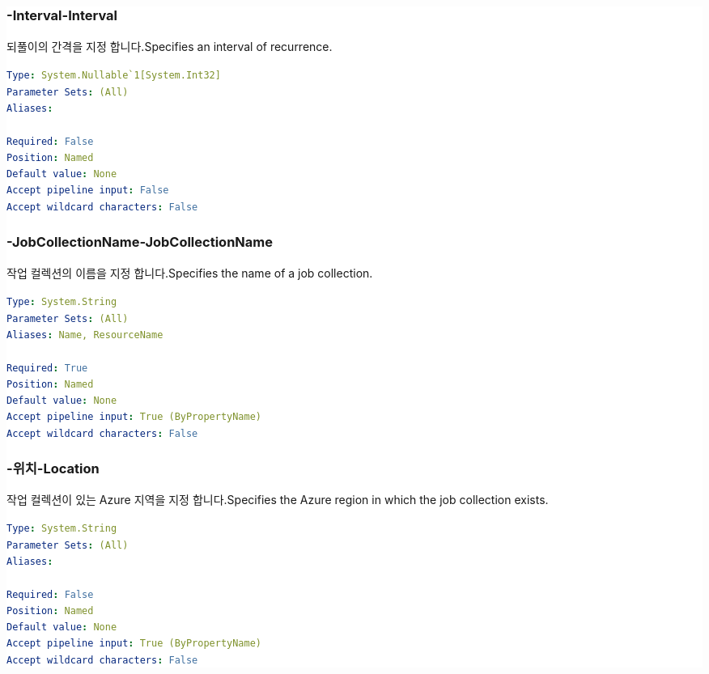 ### <span data-ttu-id="e0a7a-119">-Interval</span><span class="sxs-lookup"><span data-stu-id="e0a7a-119">-Interval</span></span>
<span data-ttu-id="e0a7a-120">되풀이의 간격을 지정 합니다.</span><span class="sxs-lookup"><span data-stu-id="e0a7a-120">Specifies an interval of recurrence.</span></span>

```yaml
Type: System.Nullable`1[System.Int32]
Parameter Sets: (All)
Aliases:

Required: False
Position: Named
Default value: None
Accept pipeline input: False
Accept wildcard characters: False
```

### <span data-ttu-id="e0a7a-121">-JobCollectionName</span><span class="sxs-lookup"><span data-stu-id="e0a7a-121">-JobCollectionName</span></span>
<span data-ttu-id="e0a7a-122">작업 컬렉션의 이름을 지정 합니다.</span><span class="sxs-lookup"><span data-stu-id="e0a7a-122">Specifies the name of a job collection.</span></span>

```yaml
Type: System.String
Parameter Sets: (All)
Aliases: Name, ResourceName

Required: True
Position: Named
Default value: None
Accept pipeline input: True (ByPropertyName)
Accept wildcard characters: False
```

### <span data-ttu-id="e0a7a-123">-위치</span><span class="sxs-lookup"><span data-stu-id="e0a7a-123">-Location</span></span>
<span data-ttu-id="e0a7a-124">작업 컬렉션이 있는 Azure 지역을 지정 합니다.</span><span class="sxs-lookup"><span data-stu-id="e0a7a-124">Specifies the Azure region in which the job collection exists.</span></span>

```yaml
Type: System.String
Parameter Sets: (All)
Aliases:

Required: False
Position: Named
Default value: None
Accept pipeline input: True (ByPropertyName)
Accept wildcard characters: False
```
